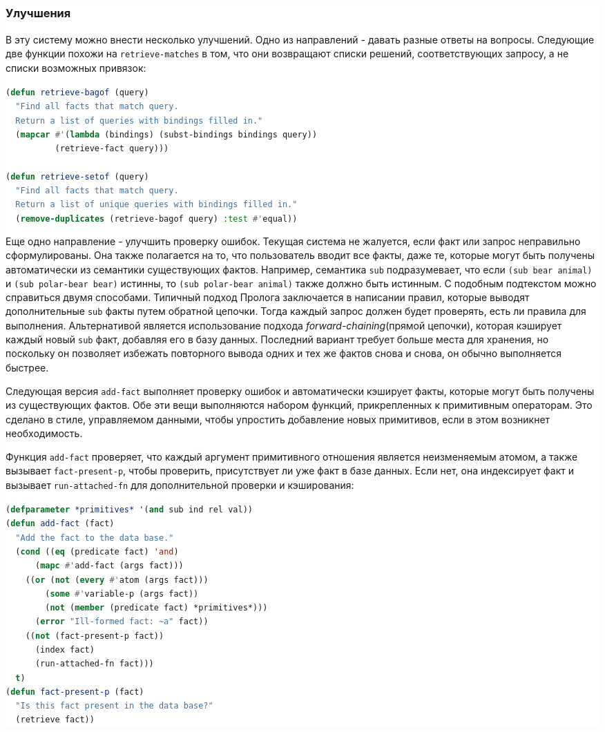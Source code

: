 ### Улучшения

В эту систему можно внести несколько улучшений.
Одно из направлений - давать разные ответы на вопросы.
Следующие две функции похожи на `retrieve-matches` в том, что они возвращают списки решений, соответствующих запросу, а не списки возможных привязок:

```lisp
(defun retrieve-bagof (query)
  "Find all facts that match query.
  Return a list of queries with bindings filled in."
  (mapcar #'(lambda (bindings) (subst-bindings bindings query))
          (retrieve-fact query)))

(defun retrieve-setof (query)
  "Find all facts that match query.
  Return a list of unique queries with bindings filled in."
  (remove-duplicates (retrieve-bagof query) :test #'equal))
```

Еще одно направление - улучшить проверку ошибок.
Текущая система не жалуется, если факт или запрос неправильно сформулированы.
Она также полагается на то, что пользователь вводит все факты, даже те, которые могут быть получены автоматически из семантики существующих фактов.
Например, семантика `sub` подразумевает, что если `(sub bear animal)` и `(sub polar-bear bear)` истинны, то `(sub polar-bear animal)` также должно быть истинным.
С подобным подтекстом можно справиться двумя способами.
Типичный подход Пролога заключается в написании правил, которые выводят дополнительные `sub` факты путем обратной цепочки.
Тогда каждый запрос должен будет проверять, есть ли правила для выполнения.
Альтернативой является использование подхода *forward-chaining*(прямой цепочки), которая кэширует каждый новый `sub` факт, добавляя его в базу данных.
Последний вариант требует больше места для хранения, но поскольку он позволяет избежать повторного вывода одних и тех же фактов снова и снова, он обычно выполняется быстрее.

Следующая версия `add-fact` выполняет проверку ошибок и автоматически кэширует факты, которые могут быть получены из существующих фактов.
Обе эти вещи выполняются набором функций, прикрепленных к примитивным операторам.
Это сделано в стиле, управляемом данными, чтобы упростить добавление новых примитивов, если в этом возникнет необходимость.

Функция `add-fact` проверяет, что каждый аргумент примитивного отношения является неизменяемым атомом, а также вызывает `fact-present-p`, чтобы проверить, присутствует ли уже факт в базе данных.
Если нет, она индексирует факт и вызывает `run-attached-fn` для дополнительной проверки и кэширования:

```lisp
(defparameter *primitives* '(and sub ind rel val))
(defun add-fact (fact)
  "Add the fact to the data base."
  (cond ((eq (predicate fact) 'and)
      (mapc #'add-fact (args fact)))
    ((or (not (every #'atom (args fact)))
        (some #'variable-p (args fact))
        (not (member (predicate fact) *primitives*)))
      (error "Ill-formed fact: ~a" fact))
    ((not (fact-present-p fact))
      (index fact)
      (run-attached-fn fact)))
  t)
(defun fact-present-p (fact)
  "Is this fact present in the data base?"
  (retrieve fact))
```
